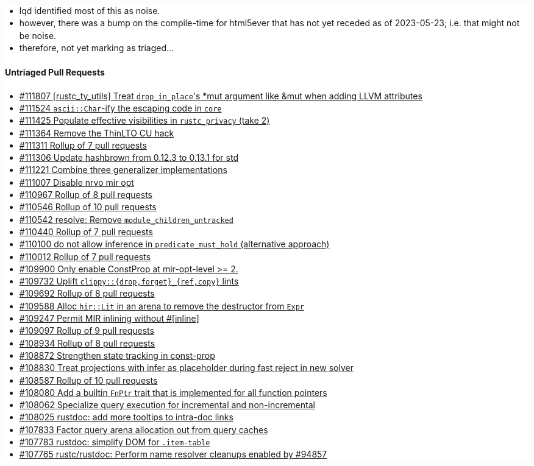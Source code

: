 * lqd identified most of this as noise.
* however, there was a bump on the compile-time for html5ever that has not yet receded as of 2023-05-23; i.e. that might not be noise.
* therefore, not yet marking as triaged...

#### Untriaged Pull Requests

- [#111807 [rustc_ty_utils] Treat `drop_in_place`'s *mut argument like &mut when adding LLVM attributes](https://github.com/rust-lang/rust/pull/111807)
- [#111524 `ascii::Char`-ify the escaping code in `core`](https://github.com/rust-lang/rust/pull/111524)
- [#111425 Populate effective visibilities in `rustc_privacy` (take 2)](https://github.com/rust-lang/rust/pull/111425)
- [#111364 Remove the ThinLTO CU hack](https://github.com/rust-lang/rust/pull/111364)
- [#111311 Rollup of 7 pull requests](https://github.com/rust-lang/rust/pull/111311)
- [#111306 Update hashbrown from 0.12.3 to 0.13.1 for std](https://github.com/rust-lang/rust/pull/111306)
- [#111221 Combine three generalizer implementations](https://github.com/rust-lang/rust/pull/111221)
- [#111007 Disable nrvo mir opt](https://github.com/rust-lang/rust/pull/111007)
- [#110967 Rollup of 8 pull requests](https://github.com/rust-lang/rust/pull/110967)
- [#110546 Rollup of 10 pull requests](https://github.com/rust-lang/rust/pull/110546)
- [#110542 resolve: Remove `module_children_untracked`](https://github.com/rust-lang/rust/pull/110542)
- [#110440 Rollup of 7 pull requests](https://github.com/rust-lang/rust/pull/110440)
- [#110100 do not allow inference in `predicate_must_hold` (alternative approach)](https://github.com/rust-lang/rust/pull/110100)
- [#110012 Rollup of 7 pull requests](https://github.com/rust-lang/rust/pull/110012)
- [#109900 Only enable ConstProp at mir-opt-level >= 2.](https://github.com/rust-lang/rust/pull/109900)
- [#109732 Uplift `clippy::{drop,forget}_{ref,copy}` lints](https://github.com/rust-lang/rust/pull/109732)
- [#109692 Rollup of 8 pull requests](https://github.com/rust-lang/rust/pull/109692)
- [#109588 Alloc `hir::Lit` in an arena to remove the destructor from `Expr`](https://github.com/rust-lang/rust/pull/109588)
- [#109247 Permit MIR inlining without #[inline]](https://github.com/rust-lang/rust/pull/109247)
- [#109097 Rollup of 9 pull requests](https://github.com/rust-lang/rust/pull/109097)
- [#108934 Rollup of 8 pull requests](https://github.com/rust-lang/rust/pull/108934)
- [#108872 Strengthen state tracking in const-prop](https://github.com/rust-lang/rust/pull/108872)
- [#108830 Treat projections with infer as placeholder during fast reject in new solver](https://github.com/rust-lang/rust/pull/108830)
- [#108587 Rollup of 10 pull requests](https://github.com/rust-lang/rust/pull/108587)
- [#108080 Add a builtin `FnPtr` trait that is implemented for all function pointers](https://github.com/rust-lang/rust/pull/108080)
- [#108062 Specialize query execution for incremental and non-incremental](https://github.com/rust-lang/rust/pull/108062)
- [#108025 rustdoc: add more tooltips to intra-doc links](https://github.com/rust-lang/rust/pull/108025)
- [#107833 Factor query arena allocation out from query caches](https://github.com/rust-lang/rust/pull/107833)
- [#107783 rustdoc: simplify DOM for `.item-table`](https://github.com/rust-lang/rust/pull/107783)
- [#107765 rustc/rustdoc: Perform name resolver cleanups enabled by #94857](https://github.com/rust-lang/rust/pull/107765)
